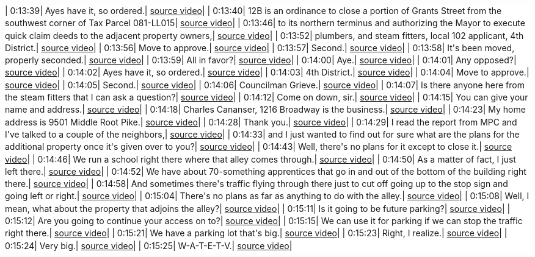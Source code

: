 | 0:13:39| Ayes have it, so ordered.| [source video](https://archive.org/details/citycouncil110906?start=819)|
| 0:13:40| 12B is an ordinance to close a portion of Grants Street from the southwest corner of Tax Parcel 081-LL015| [source video](https://archive.org/details/citycouncil110906?start=820)|
| 0:13:46| to its northern terminus and authorizing the Mayor to execute quick claim deeds to the adjacent property owners,| [source video](https://archive.org/details/citycouncil110906?start=826)|
| 0:13:52| plumbers, and steam fitters, local 102 applicant, 4th District.| [source video](https://archive.org/details/citycouncil110906?start=832)|
| 0:13:56| Move to approve.| [source video](https://archive.org/details/citycouncil110906?start=836)|
| 0:13:57| Second.| [source video](https://archive.org/details/citycouncil110906?start=837)|
| 0:13:58| It's been moved, properly seconded.| [source video](https://archive.org/details/citycouncil110906?start=838)|
| 0:13:59| All in favor?| [source video](https://archive.org/details/citycouncil110906?start=839)|
| 0:14:00| Aye.| [source video](https://archive.org/details/citycouncil110906?start=840)|
| 0:14:01| Any opposed?| [source video](https://archive.org/details/citycouncil110906?start=841)|
| 0:14:02| Ayes have it, so ordered.| [source video](https://archive.org/details/citycouncil110906?start=842)|
| 0:14:03| 4th District.| [source video](https://archive.org/details/citycouncil110906?start=843)|
| 0:14:04| Move to approve.| [source video](https://archive.org/details/citycouncil110906?start=844)|
| 0:14:05| Second.| [source video](https://archive.org/details/citycouncil110906?start=845)|
| 0:14:06| Councilman Grieve.| [source video](https://archive.org/details/citycouncil110906?start=846)|
| 0:14:07| Is there anyone here from the steam fitters that I can ask a question?| [source video](https://archive.org/details/citycouncil110906?start=847)|
| 0:14:12| Come on down, sir.| [source video](https://archive.org/details/citycouncil110906?start=852)|
| 0:14:15| You can give your name and address.| [source video](https://archive.org/details/citycouncil110906?start=855)|
| 0:14:18| Charles Cananser, 1216 Broadway is the business.| [source video](https://archive.org/details/citycouncil110906?start=858)|
| 0:14:23| My home address is 9501 Middle Root Pike.| [source video](https://archive.org/details/citycouncil110906?start=863)|
| 0:14:28| Thank you.| [source video](https://archive.org/details/citycouncil110906?start=868)|
| 0:14:29| I read the report from MPC and I've talked to a couple of the neighbors,| [source video](https://archive.org/details/citycouncil110906?start=869)|
| 0:14:33| and I just wanted to find out for sure what are the plans for the additional property once it's given over to you?| [source video](https://archive.org/details/citycouncil110906?start=873)|
| 0:14:43| Well, there's no plans for it except to close it.| [source video](https://archive.org/details/citycouncil110906?start=883)|
| 0:14:46| We run a school right there where that alley comes through.| [source video](https://archive.org/details/citycouncil110906?start=886)|
| 0:14:50| As a matter of fact, I just left there.| [source video](https://archive.org/details/citycouncil110906?start=890)|
| 0:14:52| We have about 70-something apprentices that go in and out of the bottom of the building right there.| [source video](https://archive.org/details/citycouncil110906?start=892)|
| 0:14:58| And sometimes there's traffic flying through there just to cut off going up to the stop sign and going left or right.| [source video](https://archive.org/details/citycouncil110906?start=898)|
| 0:15:04| There's no plans as far as anything to do with the alley.| [source video](https://archive.org/details/citycouncil110906?start=904)|
| 0:15:08| Well, I mean, what about the property that adjoins the alley?| [source video](https://archive.org/details/citycouncil110906?start=908)|
| 0:15:11| Is it going to be future parking?| [source video](https://archive.org/details/citycouncil110906?start=911)|
| 0:15:12| Are you going to continue your access on to?| [source video](https://archive.org/details/citycouncil110906?start=912)|
| 0:15:15| We can use it for parking if we can stop the traffic right there.| [source video](https://archive.org/details/citycouncil110906?start=915)|
| 0:15:21| We have a parking lot that's big.| [source video](https://archive.org/details/citycouncil110906?start=921)|
| 0:15:23| Right, I realize.| [source video](https://archive.org/details/citycouncil110906?start=923)|
| 0:15:24| Very big.| [source video](https://archive.org/details/citycouncil110906?start=924)|
| 0:15:25| W-A-T-E-T-V.| [source video](https://archive.org/details/citycouncil110906?start=925)|